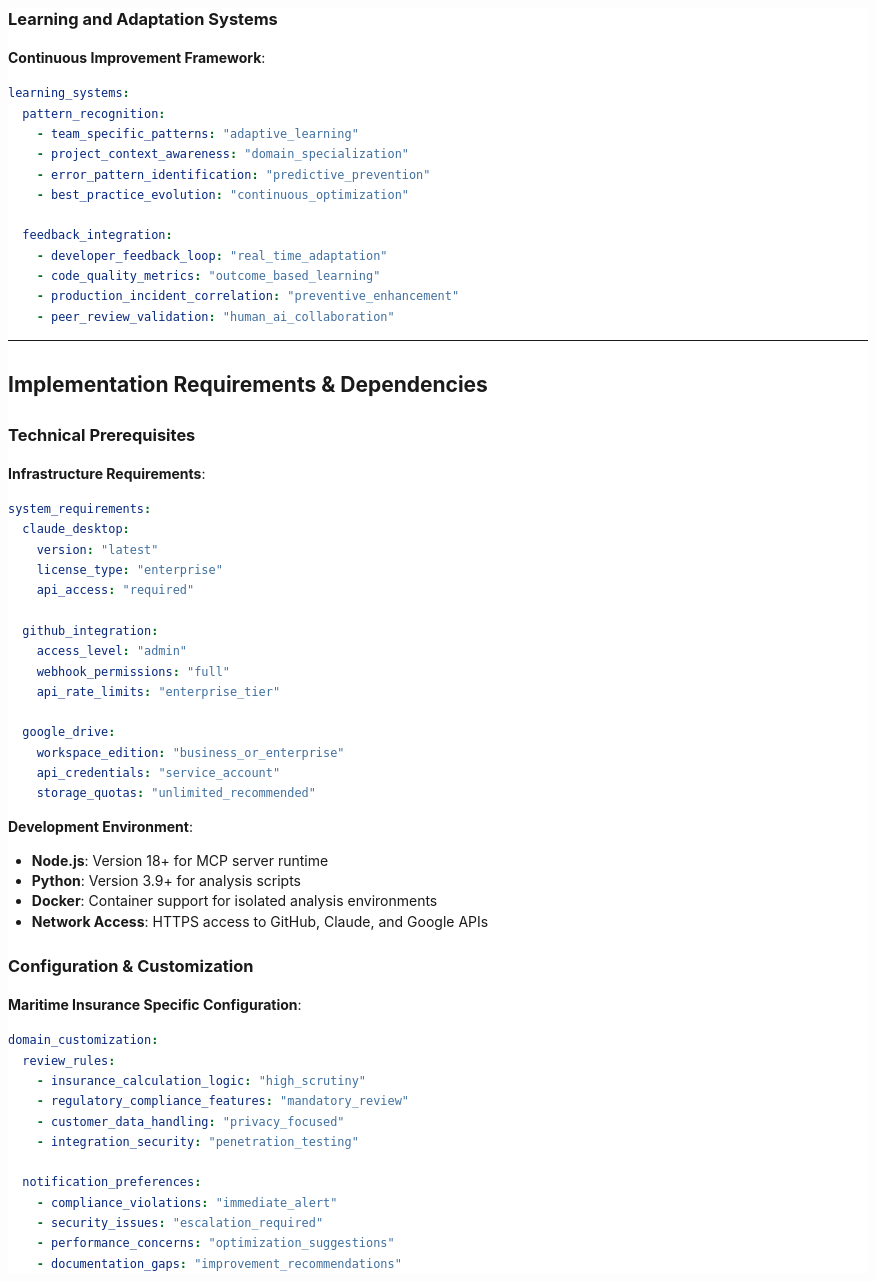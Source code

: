 ### Learning and Adaptation Systems

**Continuous Improvement Framework**:
```yaml
learning_systems:
  pattern_recognition:
    - team_specific_patterns: "adaptive_learning"
    - project_context_awareness: "domain_specialization"
    - error_pattern_identification: "predictive_prevention"
    - best_practice_evolution: "continuous_optimization"
  
  feedback_integration:
    - developer_feedback_loop: "real_time_adaptation"
    - code_quality_metrics: "outcome_based_learning"
    - production_incident_correlation: "preventive_enhancement"
    - peer_review_validation: "human_ai_collaboration"
```

---

## Implementation Requirements & Dependencies

### Technical Prerequisites

**Infrastructure Requirements**:
```yaml
system_requirements:
  claude_desktop:
    version: "latest"
    license_type: "enterprise"
    api_access: "required"
  
  github_integration:
    access_level: "admin"
    webhook_permissions: "full"
    api_rate_limits: "enterprise_tier"
  
  google_drive:
    workspace_edition: "business_or_enterprise"
    api_credentials: "service_account"
    storage_quotas: "unlimited_recommended"
```

**Development Environment**:
- **Node.js**: Version 18+ for MCP server runtime
- **Python**: Version 3.9+ for analysis scripts
- **Docker**: Container support for isolated analysis environments
- **Network Access**: HTTPS access to GitHub, Claude, and Google APIs

### Configuration & Customization

**Maritime Insurance Specific Configuration**:
```yaml
domain_customization:
  review_rules:
    - insurance_calculation_logic: "high_scrutiny"
    - regulatory_compliance_features: "mandatory_review"
    - customer_data_handling: "privacy_focused"
    - integration_security: "penetration_testing"
  
  notification_preferences:
    - compliance_violations: "immediate_alert"
    - security_issues: "escalation_required"
    - performance_concerns: "optimization_suggestions"
    - documentation_gaps: "improvement_recommendations"
```